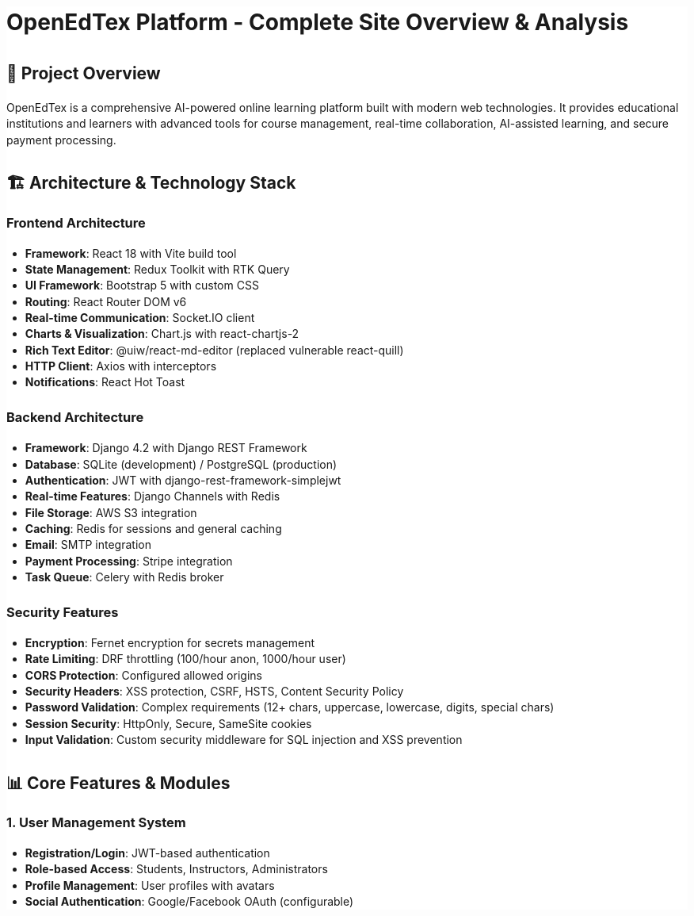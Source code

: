 # OpenEdTex Platform - Complete Site Overview & Analysis

## 🎯 **Project Overview**

OpenEdTex is a comprehensive AI-powered online learning platform built with modern web technologies. It provides educational institutions and learners with advanced tools for course management, real-time collaboration, AI-assisted learning, and secure payment processing.

## 🏗️ **Architecture & Technology Stack**

### **Frontend Architecture**
- **Framework**: React 18 with Vite build tool
- **State Management**: Redux Toolkit with RTK Query
- **UI Framework**: Bootstrap 5 with custom CSS
- **Routing**: React Router DOM v6
- **Real-time Communication**: Socket.IO client
- **Charts & Visualization**: Chart.js with react-chartjs-2
- **Rich Text Editor**: @uiw/react-md-editor (replaced vulnerable react-quill)
- **HTTP Client**: Axios with interceptors
- **Notifications**: React Hot Toast

### **Backend Architecture**
- **Framework**: Django 4.2 with Django REST Framework
- **Database**: SQLite (development) / PostgreSQL (production)
- **Authentication**: JWT with django-rest-framework-simplejwt
- **Real-time Features**: Django Channels with Redis
- **File Storage**: AWS S3 integration
- **Caching**: Redis for sessions and general caching
- **Email**: SMTP integration
- **Payment Processing**: Stripe integration
- **Task Queue**: Celery with Redis broker

### **Security Features**
- **Encryption**: Fernet encryption for secrets management
- **Rate Limiting**: DRF throttling (100/hour anon, 1000/hour user)
- **CORS Protection**: Configured allowed origins
- **Security Headers**: XSS protection, CSRF, HSTS, Content Security Policy
- **Password Validation**: Complex requirements (12+ chars, uppercase, lowercase, digits, special chars)
- **Session Security**: HttpOnly, Secure, SameSite cookies
- **Input Validation**: Custom security middleware for SQL injection and XSS prevention

## 📊 **Core Features & Modules**

### **1. User Management System**
- **Registration/Login**: JWT-based authentication
- **Role-based Access**: Students, Instructors, Administrators
- **Profile Management**: User profiles with avatars
- **Social Authentication**: Google/Facebook OAuth (configurable)
